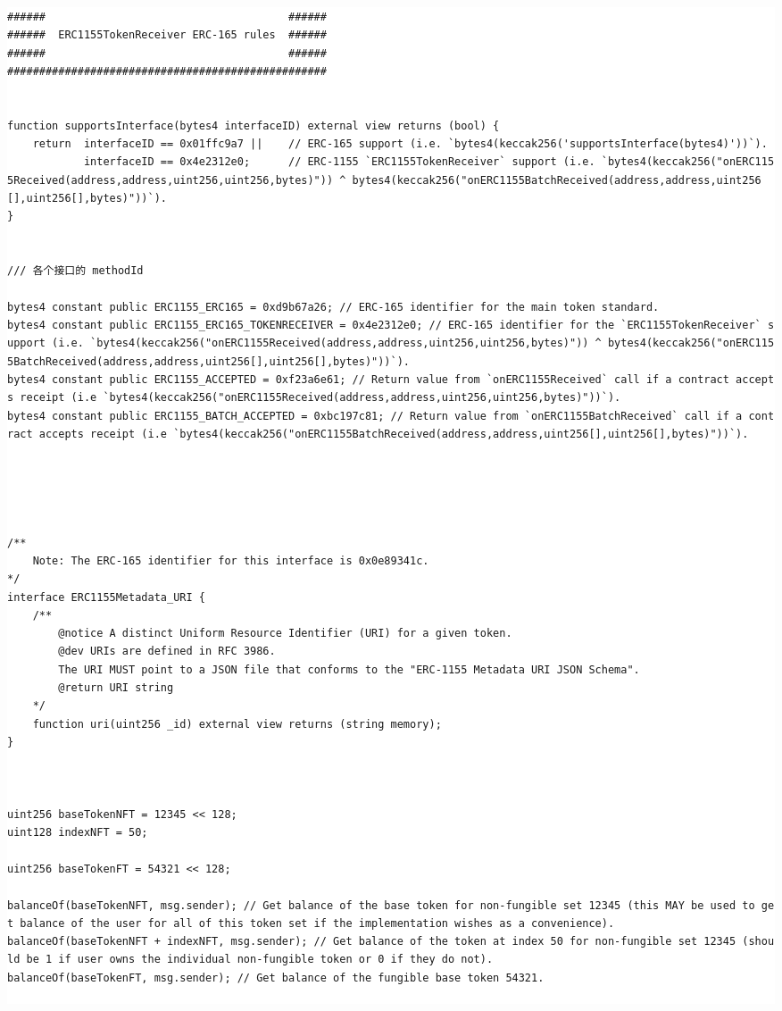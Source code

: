 ```
######                                      ######
######  ERC1155TokenReceiver ERC-165 rules  ######
######                                      ######
##################################################


function supportsInterface(bytes4 interfaceID) external view returns (bool) {
    return  interfaceID == 0x01ffc9a7 ||    // ERC-165 support (i.e. `bytes4(keccak256('supportsInterface(bytes4)'))`).
            interfaceID == 0x4e2312e0;      // ERC-1155 `ERC1155TokenReceiver` support (i.e. `bytes4(keccak256("onERC1155Received(address,address,uint256,uint256,bytes)")) ^ bytes4(keccak256("onERC1155BatchReceived(address,address,uint256[],uint256[],bytes)"))`).
}


/// 各个接口的 methodId 

bytes4 constant public ERC1155_ERC165 = 0xd9b67a26; // ERC-165 identifier for the main token standard.
bytes4 constant public ERC1155_ERC165_TOKENRECEIVER = 0x4e2312e0; // ERC-165 identifier for the `ERC1155TokenReceiver` support (i.e. `bytes4(keccak256("onERC1155Received(address,address,uint256,uint256,bytes)")) ^ bytes4(keccak256("onERC1155BatchReceived(address,address,uint256[],uint256[],bytes)"))`).
bytes4 constant public ERC1155_ACCEPTED = 0xf23a6e61; // Return value from `onERC1155Received` call if a contract accepts receipt (i.e `bytes4(keccak256("onERC1155Received(address,address,uint256,uint256,bytes)"))`).
bytes4 constant public ERC1155_BATCH_ACCEPTED = 0xbc197c81; // Return value from `onERC1155BatchReceived` call if a contract accepts receipt (i.e `bytes4(keccak256("onERC1155BatchReceived(address,address,uint256[],uint256[],bytes)"))`).





/**
    Note: The ERC-165 identifier for this interface is 0x0e89341c.
*/
interface ERC1155Metadata_URI {
    /**
        @notice A distinct Uniform Resource Identifier (URI) for a given token.
        @dev URIs are defined in RFC 3986.
        The URI MUST point to a JSON file that conforms to the "ERC-1155 Metadata URI JSON Schema".
        @return URI string
    */
    function uri(uint256 _id) external view returns (string memory);
}



uint256 baseTokenNFT = 12345 << 128;
uint128 indexNFT = 50;

uint256 baseTokenFT = 54321 << 128;

balanceOf(baseTokenNFT, msg.sender); // Get balance of the base token for non-fungible set 12345 (this MAY be used to get balance of the user for all of this token set if the implementation wishes as a convenience).
balanceOf(baseTokenNFT + indexNFT, msg.sender); // Get balance of the token at index 50 for non-fungible set 12345 (should be 1 if user owns the individual non-fungible token or 0 if they do not).
balanceOf(baseTokenFT, msg.sender); // Get balance of the fungible base token 54321.


```